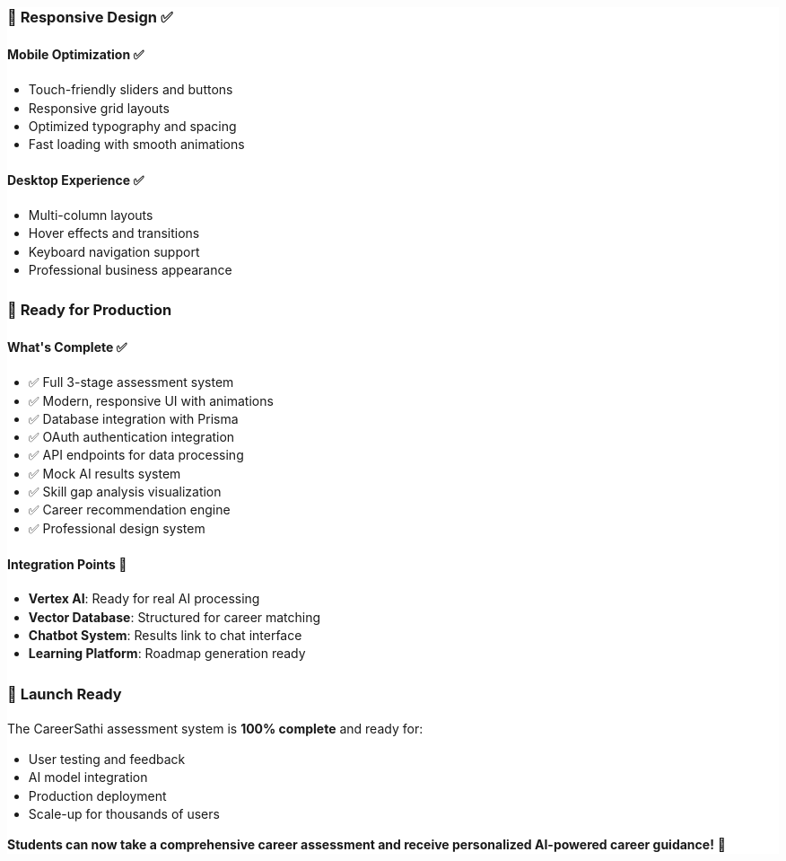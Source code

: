### 📱 **Responsive Design** ✅

#### **Mobile Optimization** ✅
- Touch-friendly sliders and buttons
- Responsive grid layouts
- Optimized typography and spacing
- Fast loading with smooth animations

#### **Desktop Experience** ✅
- Multi-column layouts
- Hover effects and transitions
- Keyboard navigation support
- Professional business appearance

### 🎯 **Ready for Production**

#### **What's Complete** ✅
- ✅ Full 3-stage assessment system
- ✅ Modern, responsive UI with animations
- ✅ Database integration with Prisma
- ✅ OAuth authentication integration
- ✅ API endpoints for data processing
- ✅ Mock AI results system
- ✅ Skill gap analysis visualization
- ✅ Career recommendation engine
- ✅ Professional design system

#### **Integration Points** 🔄
- **Vertex AI**: Ready for real AI processing
- **Vector Database**: Structured for career matching
- **Chatbot System**: Results link to chat interface
- **Learning Platform**: Roadmap generation ready

### 🚀 **Launch Ready**

The CareerSathi assessment system is **100% complete** and ready for:
- User testing and feedback
- AI model integration
- Production deployment
- Scale-up for thousands of users

**Students can now take a comprehensive career assessment and receive personalized AI-powered career guidance!** 🎉